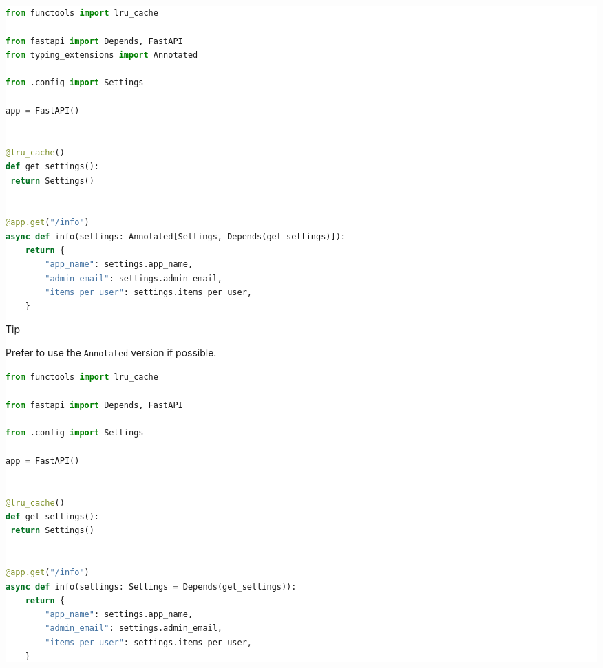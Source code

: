 


```python
from functools import lru_cache

from fastapi import Depends, FastAPI
from typing_extensions import Annotated

from .config import Settings

app = FastAPI()


@lru_cache()
def get_settings():
 return Settings()


@app.get("/info")
async def info(settings: Annotated[Settings, Depends(get_settings)]):
    return {
        "app_name": settings.app_name,
        "admin_email": settings.admin_email,
        "items_per_user": settings.items_per_user,
    }

```




Tip


Prefer to use the `Annotated` version if possible.




```python
from functools import lru_cache

from fastapi import Depends, FastAPI

from .config import Settings

app = FastAPI()


@lru_cache()
def get_settings():
 return Settings()


@app.get("/info")
async def info(settings: Settings = Depends(get_settings)):
    return {
        "app_name": settings.app_name,
        "admin_email": settings.admin_email,
        "items_per_user": settings.items_per_user,
    }

```
